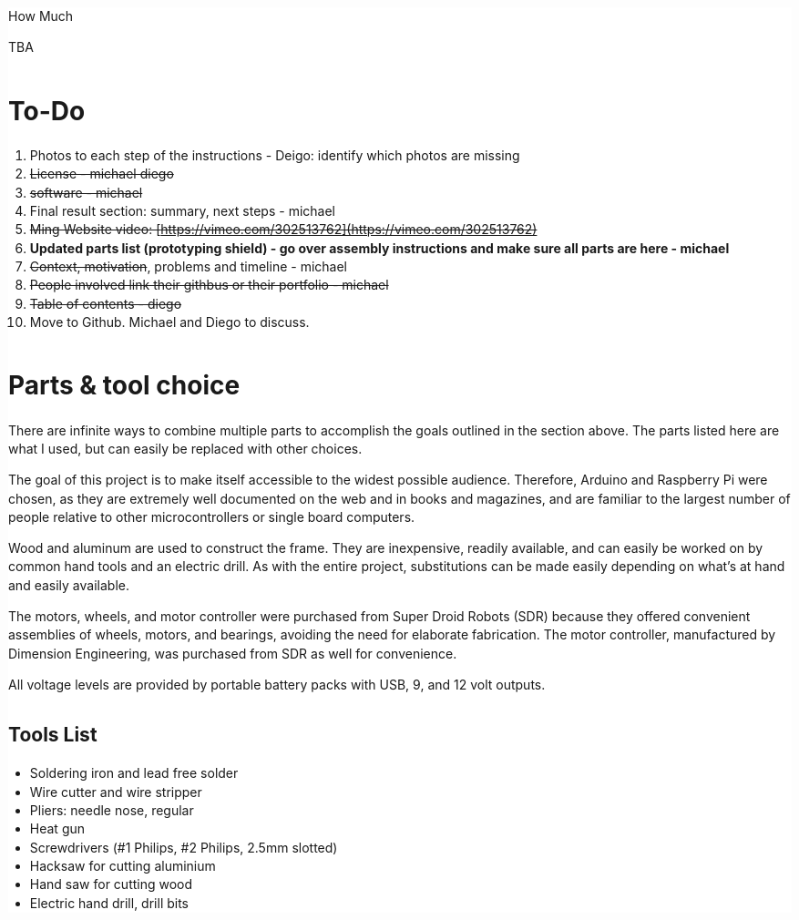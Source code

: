 How Much

TBA


# To-Do



1. Photos to each step of the instructions - Deigo: identify which photos are missing
2. ~~License - michael diego~~
3. ~~software - michael~~
4. Final result section: summary, next steps - michael 
5. ~~Ming Website video: [https://vimeo.com/302513762](https://vimeo.com/302513762)~~
6. **Updated parts list (prototyping shield) - go over assembly instructions and make sure all parts are here - michael**
7. ~~Context, motivation~~, problems and timeline - michael
8. ~~People involved link their githbus or their portfolio - michael~~
9. ~~Table of contents - diego~~
10. Move to Github. Michael and Diego to discuss.


# Parts & tool choice

There are infinite ways to combine multiple parts to accomplish the goals outlined in the section above. The parts listed here are what I used, but can easily be replaced with other choices. 

The goal of this project is to make itself accessible to the widest possible audience. Therefore, Arduino and Raspberry Pi were chosen, as they are extremely well documented on the web and in books and magazines, and are familiar to the largest number of people relative to other microcontrollers or single board computers.

Wood and aluminum are used to construct the frame. They are inexpensive, readily available, and can easily be worked on by common hand tools and an electric drill. As with the entire project, substitutions can be made easily depending on what’s at hand and easily available.

The motors, wheels, and motor controller were purchased from Super Droid Robots (SDR) because they offered convenient assemblies of wheels, motors, and bearings, avoiding the need for elaborate fabrication. The motor controller, manufactured by Dimension Engineering, was purchased from SDR as well for convenience.

All voltage levels are provided by portable battery packs with USB, 9, and 12 volt outputs.


## Tools List



*   Soldering iron and lead free solder
*   Wire cutter and wire stripper 
*   Pliers: needle nose, regular
*   Heat gun
*   Screwdrivers (#1 Philips, #2 Philips, 2.5mm slotted)
*   Hacksaw for cutting aluminium
*   Hand saw for cutting wood
*   Electric hand drill, drill bits
